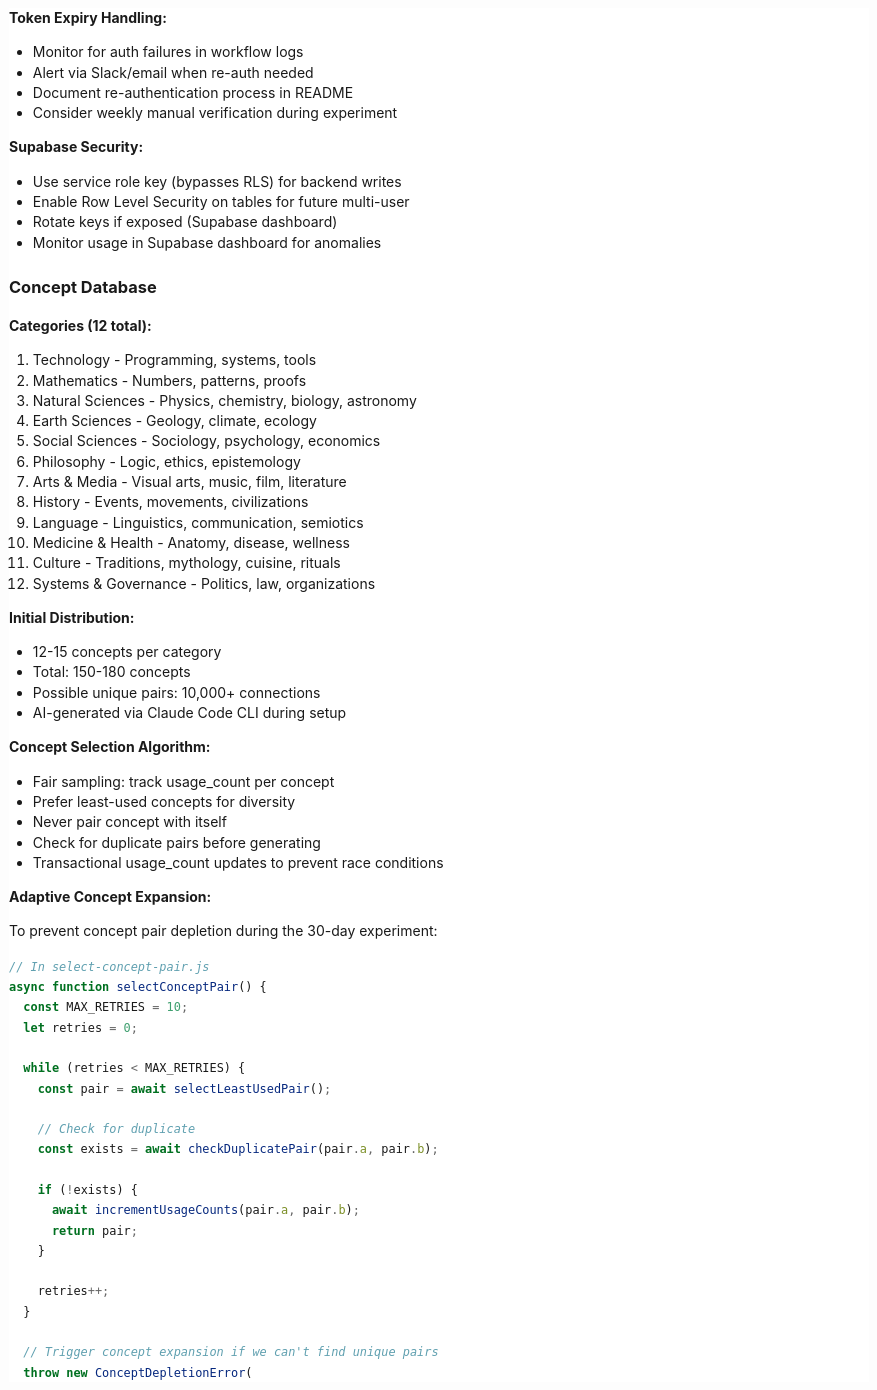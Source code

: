 **Token Expiry Handling:**
- Monitor for auth failures in workflow logs
- Alert via Slack/email when re-auth needed
- Document re-authentication process in README
- Consider weekly manual verification during experiment

**Supabase Security:**
- Use service role key (bypasses RLS) for backend writes
- Enable Row Level Security on tables for future multi-user
- Rotate keys if exposed (Supabase dashboard)
- Monitor usage in Supabase dashboard for anomalies

### Concept Database

**Categories (12 total):**
1. Technology - Programming, systems, tools
2. Mathematics - Numbers, patterns, proofs
3. Natural Sciences - Physics, chemistry, biology, astronomy
4. Earth Sciences - Geology, climate, ecology
5. Social Sciences - Sociology, psychology, economics
6. Philosophy - Logic, ethics, epistemology
7. Arts & Media - Visual arts, music, film, literature
8. History - Events, movements, civilizations
9. Language - Linguistics, communication, semiotics
10. Medicine & Health - Anatomy, disease, wellness
11. Culture - Traditions, mythology, cuisine, rituals
12. Systems & Governance - Politics, law, organizations

**Initial Distribution:**
- 12-15 concepts per category
- Total: 150-180 concepts
- Possible unique pairs: 10,000+ connections
- AI-generated via Claude Code CLI during setup

**Concept Selection Algorithm:**
- Fair sampling: track usage_count per concept
- Prefer least-used concepts for diversity
- Never pair concept with itself
- Check for duplicate pairs before generating
- Transactional usage_count updates to prevent race conditions

**Adaptive Concept Expansion:**

To prevent concept pair depletion during the 30-day experiment:

```javascript
// In select-concept-pair.js
async function selectConceptPair() {
  const MAX_RETRIES = 10;
  let retries = 0;

  while (retries < MAX_RETRIES) {
    const pair = await selectLeastUsedPair();

    // Check for duplicate
    const exists = await checkDuplicatePair(pair.a, pair.b);

    if (!exists) {
      await incrementUsageCounts(pair.a, pair.b);
      return pair;
    }

    retries++;
  }

  // Trigger concept expansion if we can't find unique pairs
  throw new ConceptDepletionError(
```